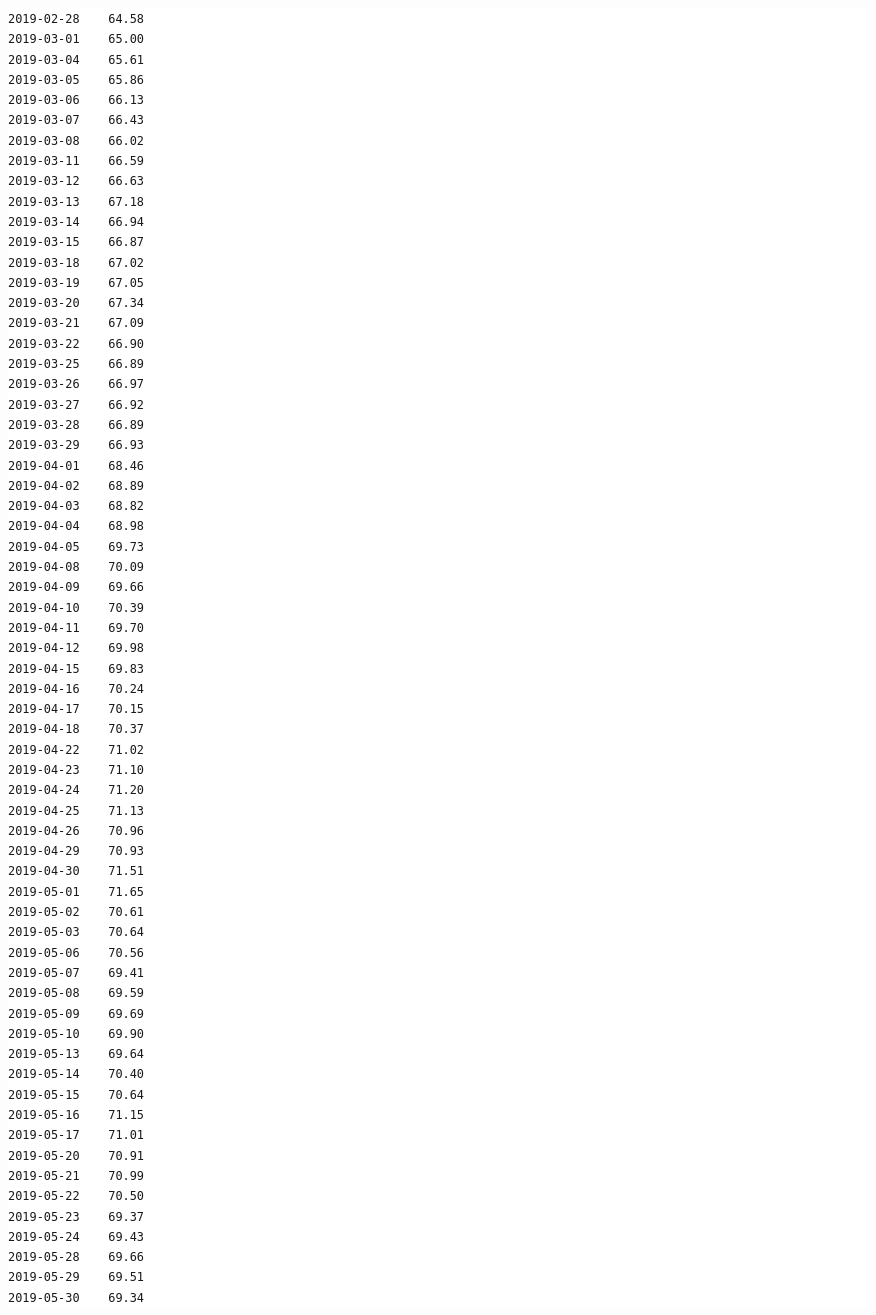     2019-02-28    64.58
    2019-03-01    65.00
    2019-03-04    65.61
    2019-03-05    65.86
    2019-03-06    66.13
    2019-03-07    66.43
    2019-03-08    66.02
    2019-03-11    66.59
    2019-03-12    66.63
    2019-03-13    67.18
    2019-03-14    66.94
    2019-03-15    66.87
    2019-03-18    67.02
    2019-03-19    67.05
    2019-03-20    67.34
    2019-03-21    67.09
    2019-03-22    66.90
    2019-03-25    66.89
    2019-03-26    66.97
    2019-03-27    66.92
    2019-03-28    66.89
    2019-03-29    66.93
    2019-04-01    68.46
    2019-04-02    68.89
    2019-04-03    68.82
    2019-04-04    68.98
    2019-04-05    69.73
    2019-04-08    70.09
    2019-04-09    69.66
    2019-04-10    70.39
    2019-04-11    69.70
    2019-04-12    69.98
    2019-04-15    69.83
    2019-04-16    70.24
    2019-04-17    70.15
    2019-04-18    70.37
    2019-04-22    71.02
    2019-04-23    71.10
    2019-04-24    71.20
    2019-04-25    71.13
    2019-04-26    70.96
    2019-04-29    70.93
    2019-04-30    71.51
    2019-05-01    71.65
    2019-05-02    70.61
    2019-05-03    70.64
    2019-05-06    70.56
    2019-05-07    69.41
    2019-05-08    69.59
    2019-05-09    69.69
    2019-05-10    69.90
    2019-05-13    69.64
    2019-05-14    70.40
    2019-05-15    70.64
    2019-05-16    71.15
    2019-05-17    71.01
    2019-05-20    70.91
    2019-05-21    70.99
    2019-05-22    70.50
    2019-05-23    69.37
    2019-05-24    69.43
    2019-05-28    69.66
    2019-05-29    69.51
    2019-05-30    69.34